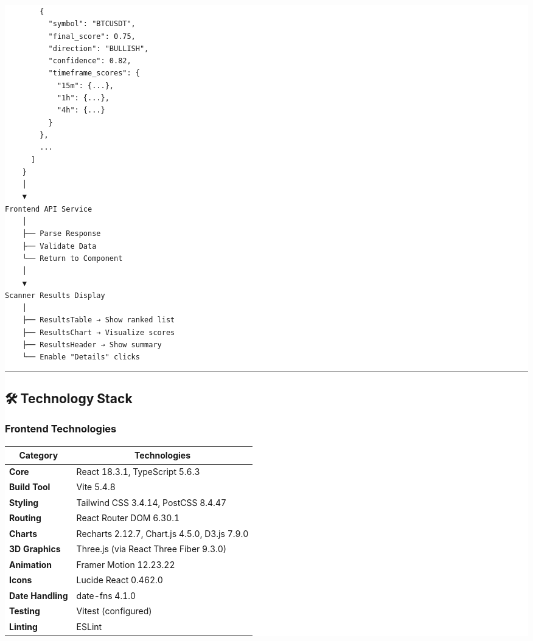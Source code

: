 ```
        {
          "symbol": "BTCUSDT",
          "final_score": 0.75,
          "direction": "BULLISH",
          "confidence": 0.82,
          "timeframe_scores": {
            "15m": {...},
            "1h": {...},
            "4h": {...}
          }
        },
        ...
      ]
    }
    │
    ▼
Frontend API Service
    │
    ├── Parse Response
    ├── Validate Data
    └── Return to Component
    │
    ▼
Scanner Results Display
    │
    ├── ResultsTable → Show ranked list
    ├── ResultsChart → Visualize scores
    ├── ResultsHeader → Show summary
    └── Enable "Details" clicks
```

---

## 🛠️ Technology Stack

### Frontend Technologies

| Category | Technologies |
|----------|-------------|
| **Core** | React 18.3.1, TypeScript 5.6.3 |
| **Build Tool** | Vite 5.4.8 |
| **Styling** | Tailwind CSS 3.4.14, PostCSS 8.4.47 |
| **Routing** | React Router DOM 6.30.1 |
| **Charts** | Recharts 2.12.7, Chart.js 4.5.0, D3.js 7.9.0 |
| **3D Graphics** | Three.js (via React Three Fiber 9.3.0) |
| **Animation** | Framer Motion 12.23.22 |
| **Icons** | Lucide React 0.462.0 |
| **Date Handling** | date-fns 4.1.0 |
| **Testing** | Vitest (configured) |
| **Linting** | ESLint |
